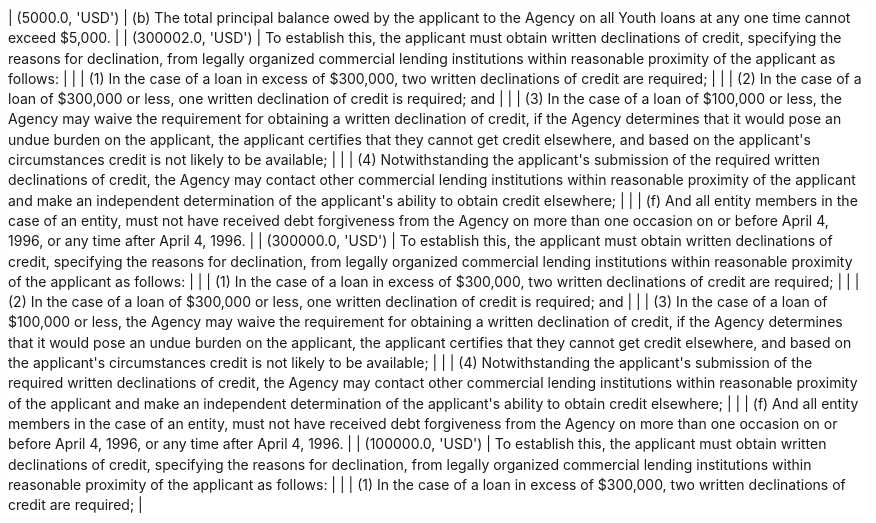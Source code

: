 | (5000.0, 'USD')   | (b) The total principal balance owed by the applicant to the Agency on all Youth loans at any one time cannot exceed $5,000.                                                                                                                                                                                                                                                     |
| (300002.0, 'USD') | To establish this, the applicant must obtain written declinations of credit, specifying the reasons for declination, from legally organized commercial lending institutions within reasonable proximity of the applicant as follows:                                                                                                                                             |
|                   |                 (1) In the case of a loan in excess of $300,000, two written declinations of credit are required;                                                                                                                                                                                                                                                                |
|                   |                 (2) In the case of a loan of $300,000 or less, one written declination of credit is required; and                                                                                                                                                                                                                                                                |
|                   |                 (3) In the case of a loan of $100,000 or less, the Agency may waive the requirement for obtaining a written declination of credit, if the Agency determines that it would pose an undue burden on the applicant, the applicant certifies that they cannot get credit elsewhere, and based on the applicant's circumstances credit is not likely to be available; |
|                   |                 (4) Notwithstanding the applicant's submission of the required written declinations of credit, the Agency may contact other commercial lending institutions within reasonable proximity of the applicant and make an independent determination of the applicant's ability to obtain credit elsewhere;                                                            |
|                   |                 (f) And all entity members in the case of an entity, must not have received debt forgiveness from the Agency on more than one occasion on or before April 4, 1996, or any time after April 4, 1996.                                                                                                                                                              |
| (300000.0, 'USD') | To establish this, the applicant must obtain written declinations of credit, specifying the reasons for declination, from legally organized commercial lending institutions within reasonable proximity of the applicant as follows:                                                                                                                                             |
|                   |                 (1) In the case of a loan in excess of $300,000, two written declinations of credit are required;                                                                                                                                                                                                                                                                |
|                   |                 (2) In the case of a loan of $300,000 or less, one written declination of credit is required; and                                                                                                                                                                                                                                                                |
|                   |                 (3) In the case of a loan of $100,000 or less, the Agency may waive the requirement for obtaining a written declination of credit, if the Agency determines that it would pose an undue burden on the applicant, the applicant certifies that they cannot get credit elsewhere, and based on the applicant's circumstances credit is not likely to be available; |
|                   |                 (4) Notwithstanding the applicant's submission of the required written declinations of credit, the Agency may contact other commercial lending institutions within reasonable proximity of the applicant and make an independent determination of the applicant's ability to obtain credit elsewhere;                                                            |
|                   |                 (f) And all entity members in the case of an entity, must not have received debt forgiveness from the Agency on more than one occasion on or before April 4, 1996, or any time after April 4, 1996.                                                                                                                                                              |
| (100000.0, 'USD') | To establish this, the applicant must obtain written declinations of credit, specifying the reasons for declination, from legally organized commercial lending institutions within reasonable proximity of the applicant as follows:                                                                                                                                             |
|                   |                 (1) In the case of a loan in excess of $300,000, two written declinations of credit are required;                                                                                                                                                                                                                                                                |